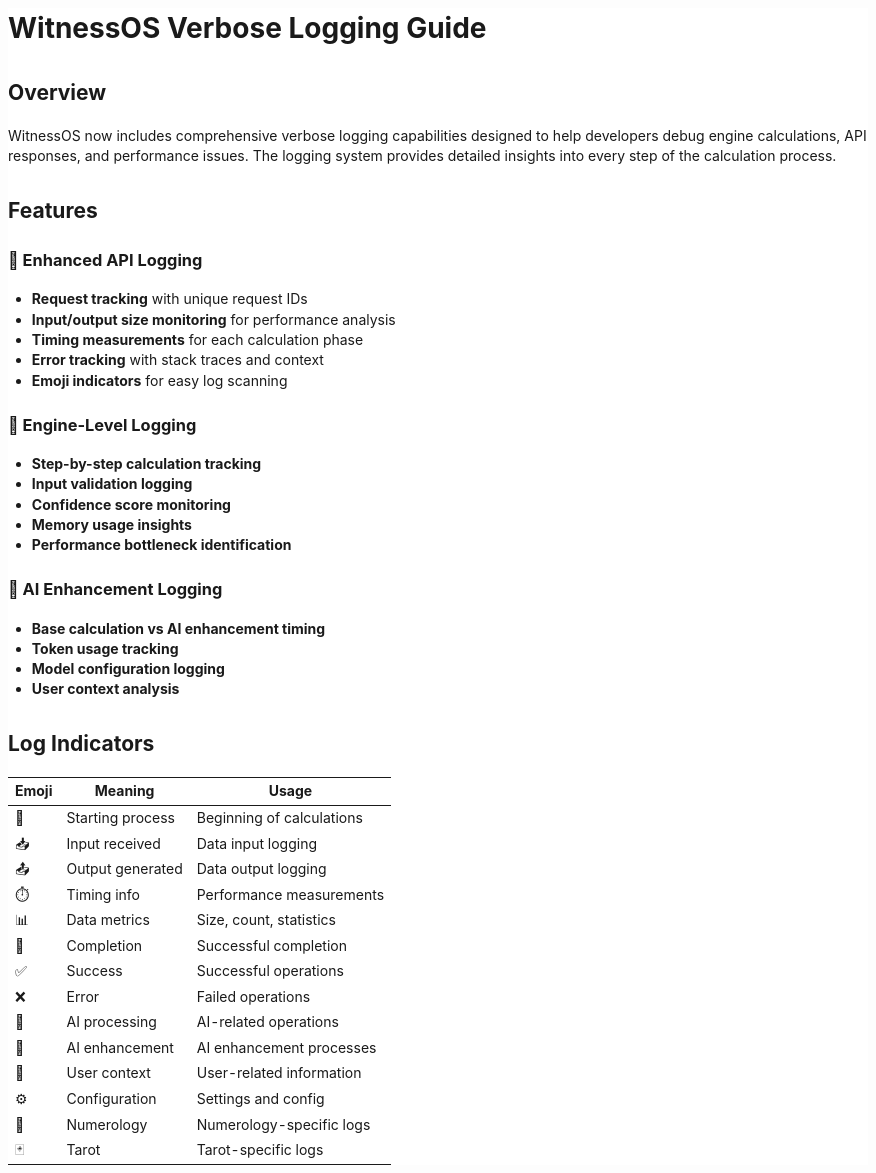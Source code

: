 # WitnessOS Verbose Logging Guide

## Overview

WitnessOS now includes comprehensive verbose logging capabilities designed to help developers debug engine calculations, API responses, and performance issues. The logging system provides detailed insights into every step of the calculation process.

## Features

### 🎯 Enhanced API Logging
- **Request tracking** with unique request IDs
- **Input/output size monitoring** for performance analysis
- **Timing measurements** for each calculation phase
- **Error tracking** with stack traces and context
- **Emoji indicators** for easy log scanning

### 🔧 Engine-Level Logging
- **Step-by-step calculation tracking**
- **Input validation logging**
- **Confidence score monitoring**
- **Memory usage insights**
- **Performance bottleneck identification**

### 🤖 AI Enhancement Logging
- **Base calculation vs AI enhancement timing**
- **Token usage tracking**
- **Model configuration logging**
- **User context analysis**

## Log Indicators

| Emoji | Meaning | Usage |
|-------|---------|-------|
| 🚀 | Starting process | Beginning of calculations |
| 📥 | Input received | Data input logging |
| 📤 | Output generated | Data output logging |
| ⏱️ | Timing info | Performance measurements |
| 📊 | Data metrics | Size, count, statistics |
| 🎯 | Completion | Successful completion |
| ✅ | Success | Successful operations |
| ❌ | Error | Failed operations |
| 🧠 | AI processing | AI-related operations |
| 🤖 | AI enhancement | AI enhancement processes |
| 👤 | User context | User-related information |
| ⚙️ | Configuration | Settings and config |
| 🔢 | Numerology | Numerology-specific logs |
| 🃏 | Tarot | Tarot-specific logs |
